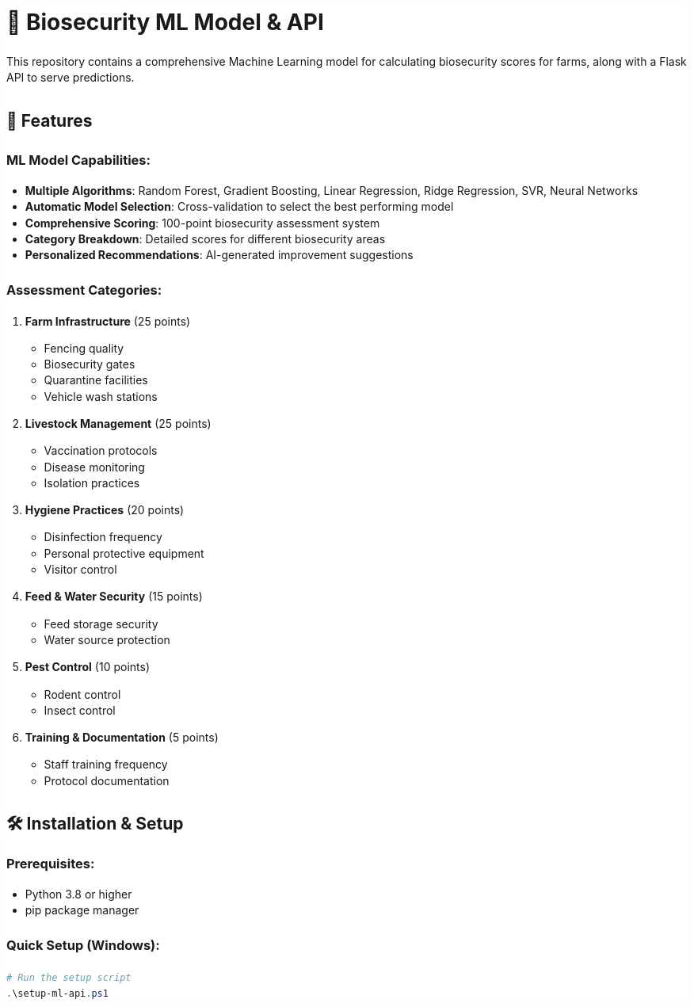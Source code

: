 # 🚀 Biosecurity ML Model & API

This repository contains a comprehensive Machine Learning model for calculating biosecurity scores for farms, along with a Flask API to serve predictions.

## 🎯 Features

### **ML Model Capabilities:**
- **Multiple Algorithms**: Random Forest, Gradient Boosting, Linear Regression, Ridge Regression, SVR, Neural Networks
- **Automatic Model Selection**: Cross-validation to select the best performing model
- **Comprehensive Scoring**: 100-point biosecurity assessment system
- **Category Breakdown**: Detailed scores for different biosecurity areas
- **Personalized Recommendations**: AI-generated improvement suggestions

### **Assessment Categories:**
1. **Farm Infrastructure** (25 points)
   - Fencing quality
   - Biosecurity gates
   - Quarantine facilities
   - Vehicle wash stations

2. **Livestock Management** (25 points)
   - Vaccination protocols
   - Disease monitoring
   - Isolation practices

3. **Hygiene Practices** (20 points)
   - Disinfection frequency
   - Personal protective equipment
   - Visitor control

4. **Feed & Water Security** (15 points)
   - Feed storage security
   - Water source protection

5. **Pest Control** (10 points)
   - Rodent control
   - Insect control

6. **Training & Documentation** (5 points)
   - Staff training frequency
   - Protocol documentation

## 🛠️ Installation & Setup

### **Prerequisites:**
- Python 3.8 or higher
- pip package manager

### **Quick Setup (Windows):**
```powershell
# Run the setup script
.\setup-ml-api.ps1
```

